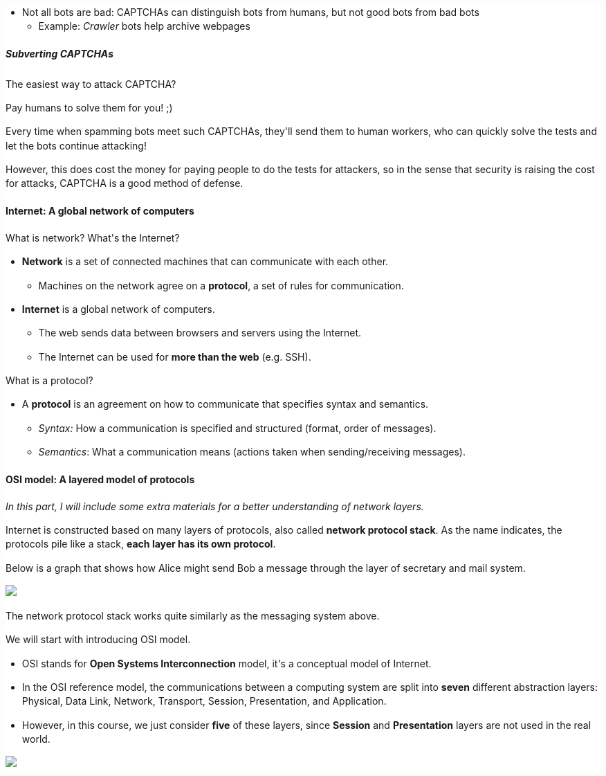 - Not all bots are bad: CAPTCHAs can distinguish bots from humans, but not good bots from bad bots
    - Example: _Crawler_ bots help archive webpages

##### Subverting CAPTCHAs

The easiest way to attack CAPTCHA?

Pay humans to solve them for you! ;)

Every time when spamming bots meet such CAPTCHAs, they'll send them to human workers, who can quickly solve the tests and let the bots continue attacking!

However, this does cost the money for paying people to do the tests for attackers, so in the sense that security is raising the cost for attacks, CAPTCHA is a good method of defense.

#### Internet: A global network of computers

What is network? What's the Internet?

- **Network** is a set of connected machines that can communicate with each other.
    - Machines on the network agree on a **protocol**, a set of rules for communication.

- **Internet** is a global network of computers.
    - The web sends data between browsers and servers using the Internet.
    
    - The Internet can be used for **more than the web** (e.g. SSH).

What is a protocol?

- A **protocol** is an agreement on how to communicate that specifies syntax and semantics.
    - _Syntax:_ How a communication is specified and structured (format, order of messages).
    
    - _Semantics_: What a communication means (actions taken when sending/receiving messages).

#### OSI model: A layered model of protocols

_In this part, I will include some extra materials for a better understanding of network layers._

Internet is constructed based on many layers of protocols, also called **network protocol stack**. As the name indicates, the protocols pile like a stack, **each layer has its own protocol**.

Below is a graph that shows how Alice might send Bob a message through the layer of secretary and mail system.

![](https://silkrow3.files.wordpress.com/2023/01/image-4.png?w=1024)

The network protocol stack works quite similarly as the messaging system above.

We will start with introducing OSI model.

- OSI stands for **Open Systems Interconnection** model, it's a conceptual model of Internet.

- In the OSI reference model, the communications between a computing system are split into **seven** different abstraction layers: Physical, Data Link, Network, Transport, Session, Presentation, and Application.

- However, in this course, we just consider **five** of these layers, since **Session** and **Presentation** layers are not used in the real world.

![](https://silkrow3.files.wordpress.com/2023/01/image-5.png?w=380)
